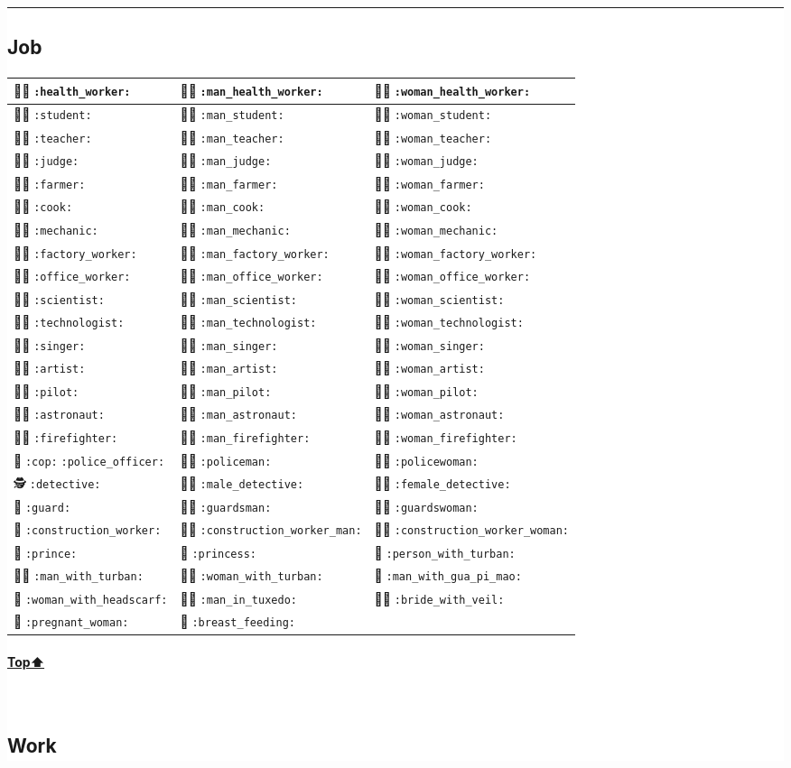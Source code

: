 * * *

## Job

| :health_worker:  `:health_worker:` | :man_health_worker:  `:man_health_worker:` | :woman_health_worker:  `:woman_health_worker:` | 
|:--- |:---|:---|
| :student:  `:student:` | :man_student:  `:man_student:` | :woman_student:  `:woman_student:` |
| :teacher:  `:teacher:` | :man_teacher:  `:man_teacher:` | :woman_teacher:  `:woman_teacher:` |
| :judge:  `:judge:` |  :man_judge:  `:man_judge:` | :woman_judge:  `:woman_judge:` |
| :farmer: `:farmer:` | :man_farmer:  `:man_farmer:` |  :woman_farmer:  `:woman_farmer:` | 
| :cook:  `:cook:` |  :man_cook:  `:man_cook:` | :woman_cook: `:woman_cook:` | 
| :mechanic:  `:mechanic:` | :man_mechanic:  `:man_mechanic:` | :woman_mechanic:  `:woman_mechanic:` | 
| :factory_worker:  `:factory_worker:` |  :man_factory_worker:  `:man_factory_worker:` | :woman_factory_worker:  `:woman_factory_worker:` | 
| :office_worker: `:office_worker:` | :man_office_worker:  `:man_office_worker:` |  :woman_office_worker: `:woman_office_worker:` |
| :scientist: `:scientist:` |  :man_scientist:  `:man_scientist:` | :woman_scientist:  `:woman_scientist:` | 
| :technologist:  `:technologist:` | :man_technologist:  `:man_technologist:` | :woman_technologist:  `:woman_technologist:` |
| :singer:  `:singer:` | :man_singer:  `:man_singer:` | :woman_singer:  `:woman_singer:` | 
| :artist:  `:artist:` | :man_artist:  `:man_artist:` |  :woman_artist:  `:woman_artist:` | 
| :pilot:  `:pilot:` |  :man_pilot:  `:man_pilot:` | :woman_pilot:  `:woman_pilot:` |
| :astronaut:  `:astronaut:` | :man_astronaut:  `:man_astronaut:` |  :woman_astronaut:  `:woman_astronaut:` |
| :firefighter: `:firefighter:` | :man_firefighter:  `:man_firefighter:` | :woman_firefighter:  `:woman_firefighter:` | 
| :cop:  `:cop:`  `:police_officer:` | :policeman:  `:policeman:` | :policewoman:  `:policewoman:` | 
| :detective:  `:detective:` |  :male_detective: `:male_detective:` | :female_detective:  `:female_detective:` | 
| :guard:  `:guard:` | :guardsman:  `:guardsman:` |:guardswoman:  `:guardswoman:` |
| :construction_worker:  `:construction_worker:` |  :construction_worker_man:  `:construction_worker_man:` | :construction_worker_woman:  `:construction_worker_woman:` |
| :prince:  `:prince:` | :princess:  `:princess:` |  :person_with_turban: `:person_with_turban:` | 
| :man_with_turban: `:man_with_turban:` |  :woman_with_turban:  `:woman_with_turban:` | :man_with_gua_pi_mao:  `:man_with_gua_pi_mao:` | 
| :woman_with_headscarf:  `:woman_with_headscarf:` | :man_in_tuxedo:  `:man_in_tuxedo:` |  :bride_with_veil: `:bride_with_veil:` | 
| :pregnant_woman:  `:pregnant_woman:` |  :breast_feeding:  `:breast_feeding:` ||

#### [Top⬆️](#quick-link)
<br />

## Work
